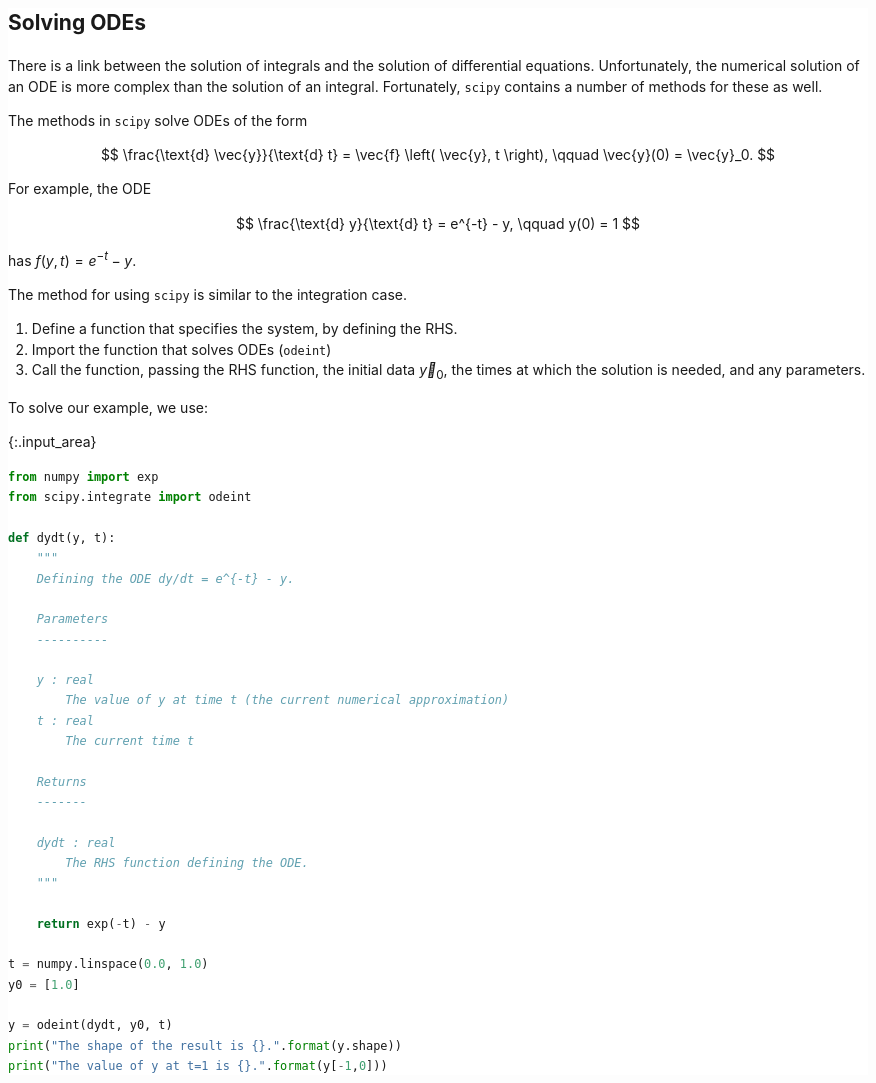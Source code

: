 ## Solving ODEs

There is a link between the solution of integrals and the solution of differential equations. Unfortunately, the numerical solution of an ODE is more complex than the solution of an integral. Fortunately, `scipy` contains a number of methods for these as well.

The methods in `scipy` solve ODEs of the form

$$  \frac{\text{d} \vec{y}}{\text{d} t} = \vec{f} \left( \vec{y}, t \right), \qquad \vec{y}(0) = \vec{y}_0. $$

For example, the ODE

$$  \frac{\text{d} y}{\text{d} t} = e^{-t} - y, \qquad y(0) = 1 $$

has $f(y, t) = e^{-t} - y$.

The method for using `scipy` is similar to the integration case.

1. Define a function that specifies the system, by defining the RHS.
2. Import the function that solves ODEs (`odeint`)
3. Call the function, passing the RHS function, the initial data $\vec{y}_0$, the times at which the solution is needed, and any parameters.

To solve our example, we use:



{:.input_area}
```python
from numpy import exp
from scipy.integrate import odeint

def dydt(y, t):
    """
    Defining the ODE dy/dt = e^{-t} - y.
    
    Parameters
    ----------
    
    y : real
        The value of y at time t (the current numerical approximation)
    t : real
        The current time t
        
    Returns
    -------
    
    dydt : real
        The RHS function defining the ODE.
    """
    
    return exp(-t) - y

t = numpy.linspace(0.0, 1.0)
y0 = [1.0]

y = odeint(dydt, y0, t)
print("The shape of the result is {}.".format(y.shape))
print("The value of y at t=1 is {}.".format(y[-1,0]))
```
